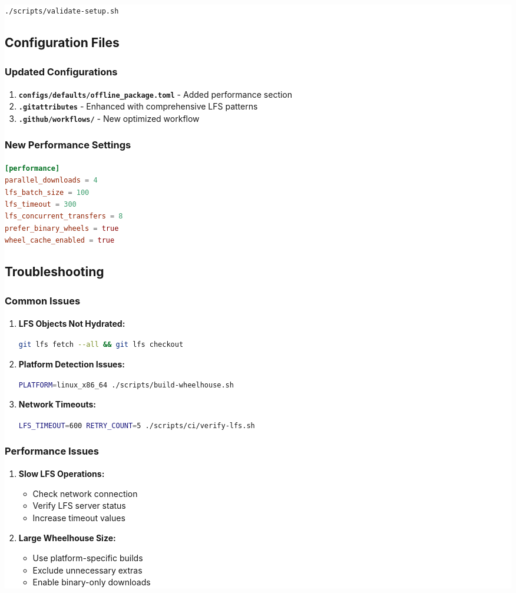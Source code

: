 ```bash
./scripts/validate-setup.sh
```

## Configuration Files

### Updated Configurations

1. **`configs/defaults/offline_package.toml`** - Added performance section
2. **`.gitattributes`** - Enhanced with comprehensive LFS patterns
3. **`.github/workflows/`** - New optimized workflow

### New Performance Settings

```toml
[performance]
parallel_downloads = 4
lfs_batch_size = 100
lfs_timeout = 300
lfs_concurrent_transfers = 8
prefer_binary_wheels = true
wheel_cache_enabled = true
```

## Troubleshooting

### Common Issues

1. **LFS Objects Not Hydrated:**

   ```bash
   git lfs fetch --all && git lfs checkout
   ```

2. **Platform Detection Issues:**

   ```bash
   PLATFORM=linux_x86_64 ./scripts/build-wheelhouse.sh
   ```

3. **Network Timeouts:**

   ```bash
   LFS_TIMEOUT=600 RETRY_COUNT=5 ./scripts/ci/verify-lfs.sh
   ```

### Performance Issues

1. **Slow LFS Operations:**
   - Check network connection
   - Verify LFS server status
   - Increase timeout values

2. **Large Wheelhouse Size:**
   - Use platform-specific builds
   - Exclude unnecessary extras
   - Enable binary-only downloads
